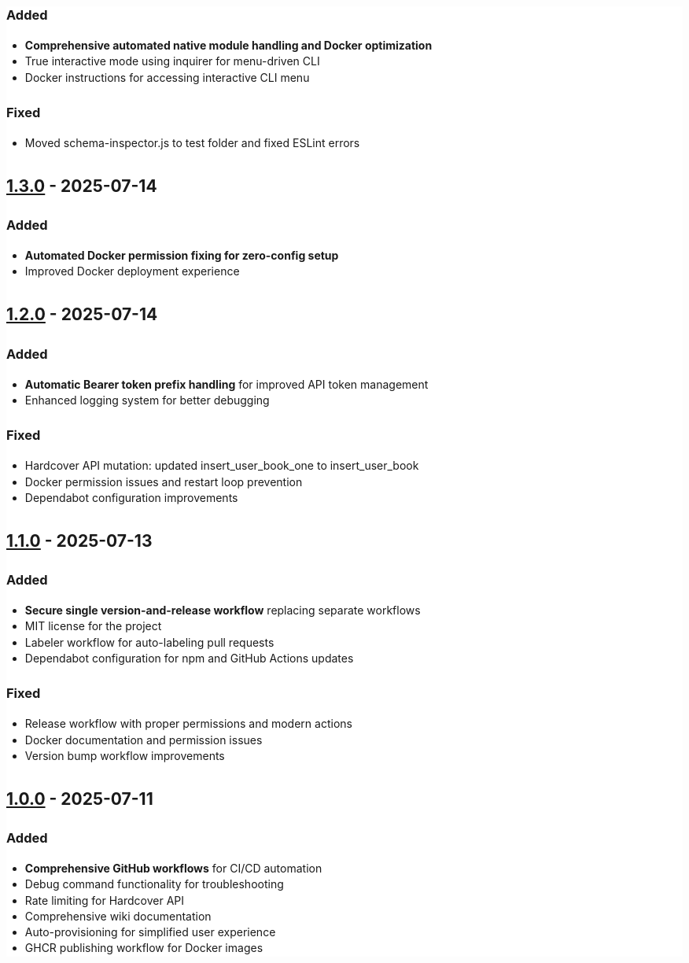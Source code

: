 ### Added
- **Comprehensive automated native module handling and Docker optimization**
- True interactive mode using inquirer for menu-driven CLI
- Docker instructions for accessing interactive CLI menu

### Fixed
- Moved schema-inspector.js to test folder and fixed ESLint errors

## [1.3.0] - 2025-07-14

### Added
- **Automated Docker permission fixing for zero-config setup**
- Improved Docker deployment experience

## [1.2.0] - 2025-07-14

### Added
- **Automatic Bearer token prefix handling** for improved API token management
- Enhanced logging system for better debugging

### Fixed
- Hardcover API mutation: updated insert_user_book_one to insert_user_book
- Docker permission issues and restart loop prevention
- Dependabot configuration improvements

## [1.1.0] - 2025-07-13

### Added
- **Secure single version-and-release workflow** replacing separate workflows
- MIT license for the project
- Labeler workflow for auto-labeling pull requests
- Dependabot configuration for npm and GitHub Actions updates

### Fixed
- Release workflow with proper permissions and modern actions
- Docker documentation and permission issues
- Version bump workflow improvements

## [1.0.0] - 2025-07-11

### Added
- **Comprehensive GitHub workflows** for CI/CD automation
- Debug command functionality for troubleshooting
- Rate limiting for Hardcover API
- Comprehensive wiki documentation
- Auto-provisioning for simplified user experience
- GHCR publishing workflow for Docker images


[Unreleased]: https://github.com/rohit-purandare/ShelfBridge/compare/v1.19.0...HEAD
[1.19.0]: https://github.com/rohit-purandare/ShelfBridge/compare/v1.18.28...v1.19.0
[1.18.28]: https://github.com/rohit-purandare/ShelfBridge/compare/v1.18.27...v1.18.28
[1.18.27]: https://github.com/rohit-purandare/ShelfBridge/compare/v1.18.26...v1.18.27
[1.18.26]: https://github.com/rohit-purandare/ShelfBridge/compare/v1.18.25...v1.18.26
[1.18.25]: https://github.com/rohit-purandare/ShelfBridge/compare/v1.18.24...v1.18.25
[1.18.24]: https://github.com/rohit-purandare/ShelfBridge/compare/v1.18.23...v1.18.24
[1.18.23]: https://github.com/rohit-purandare/ShelfBridge/compare/v1.18.22...v1.18.23
[1.18.22]: https://github.com/rohit-purandare/ShelfBridge/compare/v1.18.20...v1.18.22
[1.18.20]: https://github.com/rohit-purandare/ShelfBridge/compare/v1.18.19...v1.18.20
[1.18.19]: https://github.com/rohit-purandare/ShelfBridge/compare/v1.18.18...v1.18.19
[1.18.18]: https://github.com/rohit-purandare/ShelfBridge/compare/v1.18.17...v1.18.18
[1.18.17]: https://github.com/rohit-purandare/ShelfBridge/compare/v1.18.16...v1.18.17
[1.18.16]: https://github.com/rohit-purandare/ShelfBridge/compare/v1.18.15...v1.18.16
[1.18.15]: https://github.com/rohit-purandare/ShelfBridge/compare/v1.18.14...v1.18.15
[1.18.14]: https://github.com/rohit-purandare/ShelfBridge/compare/v1.18.13...v1.18.14
[1.18.13]: https://github.com/rohit-purandare/ShelfBridge/compare/v1.18.12...v1.18.13
[1.18.12]: https://github.com/rohit-purandare/ShelfBridge/compare/v1.18.11...v1.18.12
[1.18.11]: https://github.com/rohit-purandare/ShelfBridge/compare/v1.18.10...v1.18.11
[1.18.10]: https://github.com/rohit-purandare/ShelfBridge/compare/v1.18.9...v1.18.10
[1.18.9]: https://github.com/rohit-purandare/ShelfBridge/compare/v1.18.8...v1.18.9
[1.18.8]: https://github.com/rohit-purandare/ShelfBridge/compare/v1.18.7...v1.18.8
[1.18.7]: https://github.com/rohit-purandare/ShelfBridge/compare/v1.18.6...v1.18.7
[1.18.6]: https://github.com/rohit-purandare/ShelfBridge/compare/v1.18.5...v1.18.6
[1.18.5]: https://github.com/rohit-purandare/ShelfBridge/compare/v1.18.4...v1.18.5
[1.18.4]: https://github.com/rohit-purandare/ShelfBridge/compare/v1.18.3...v1.18.4
[1.18.3]: https://github.com/rohit-purandare/ShelfBridge/compare/v1.18.2...v1.18.3
[1.18.2]: https://github.com/rohit-purandare/ShelfBridge/compare/v1.18.1...v1.18.2
[1.18.1]: https://github.com/rohit-purandare/ShelfBridge/compare/v1.18.0...v1.18.1
[1.18.0]: https://github.com/rohit-purandare/ShelfBridge/compare/v1.17.0...v1.18.0
[1.17.0]: https://github.com/rohit-purandare/ShelfBridge/compare/v1.16.1...v1.17.0
[1.16.1]: https://github.com/rohit-purandare/ShelfBridge/compare/v1.16.0...v1.16.1
[1.16.0]: https://github.com/rohit-purandare/ShelfBridge/compare/v1.15.1...v1.16.0
[1.15.1]: https://github.com/rohit-purandare/ShelfBridge/compare/v1.15.0...v1.15.1
[1.15.0]: https://github.com/rohit-purandare/ShelfBridge/compare/v1.14.0...v1.15.0
[1.14.0]: https://github.com/rohit-purandare/ShelfBridge/compare/v1.13.0...v1.14.0
[1.13.0]: https://github.com/rohit-purandare/ShelfBridge/compare/v1.12.6...v1.13.0
[1.12.6]: https://github.com/rohit-purandare/ShelfBridge/compare/v1.12.5...v1.12.6
[1.12.5]: https://github.com/rohit-purandare/ShelfBridge/compare/v1.12.4...v1.12.5
[1.12.4]: https://github.com/rohit-purandare/ShelfBridge/compare/v1.12.3...v1.12.4
[1.12.3]: https://github.com/rohit-purandare/ShelfBridge/compare/v1.12.2...v1.12.3
[1.12.2]: https://github.com/rohit-purandare/ShelfBridge/compare/v1.12.1...v1.12.2
[1.12.1]: https://github.com/rohit-purandare/ShelfBridge/compare/v1.12.0...v1.12.1
[1.12.0]: https://github.com/rohit-purandare/ShelfBridge/compare/v1.11.0...v1.12.0
[1.11.0]: https://github.com/rohit-purandare/ShelfBridge/compare/v1.10.0...v1.11.0
[1.10.0]: https://github.com/rohit-purandare/ShelfBridge/compare/v1.9.0...v1.10.0
[1.9.0]: https://github.com/rohit-purandare/ShelfBridge/compare/v1.8.0...v1.9.0
[1.8.0]: https://github.com/rohit-purandare/ShelfBridge/compare/v1.7.0...v1.8.0
[1.7.0]: https://github.com/rohit-purandare/ShelfBridge/compare/v1.6.0...v1.7.0
[1.6.0]: https://github.com/rohit-purandare/ShelfBridge/compare/v1.5.0...v1.6.0
[1.5.0]: https://github.com/rohit-purandare/ShelfBridge/compare/v1.4.0...v1.5.0
[1.4.0]: https://github.com/rohit-purandare/ShelfBridge/compare/v1.3.0...v1.4.0
[1.3.0]: https://github.com/rohit-purandare/ShelfBridge/compare/v1.2.0...v1.3.0
[1.2.0]: https://github.com/rohit-purandare/ShelfBridge/compare/v1.1.0...v1.2.0
[1.1.0]: https://github.com/rohit-purandare/ShelfBridge/compare/v1.0.0...v1.1.0
[1.0.0]: https://github.com/rohit-purandare/ShelfBridge/releases/tag/v1.0.0
[0.1.0]: https://github.com/rohit-purandare/ShelfBridge/releases/tag/v0.1.0